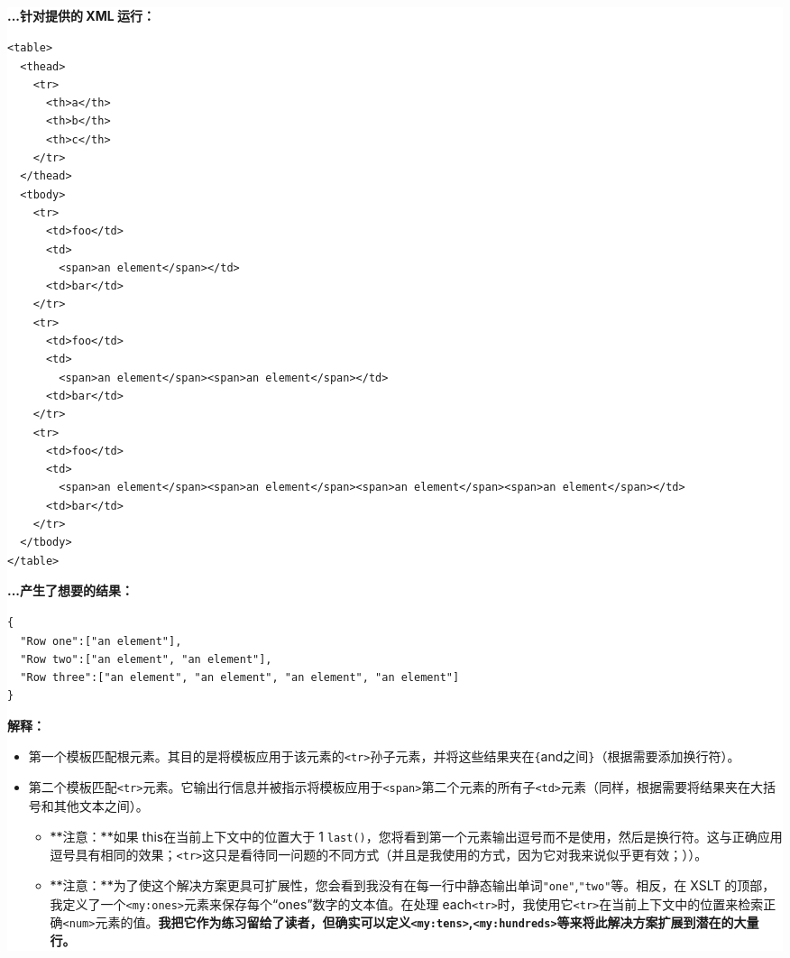 **...针对提供的 XML 运行：**

```
<table>
  <thead>
    <tr>
      <th>a</th>
      <th>b</th>
      <th>c</th>
    </tr>
  </thead>
  <tbody>
    <tr>
      <td>foo</td>
      <td>
        <span>an element</span></td>
      <td>bar</td>
    </tr>
    <tr>
      <td>foo</td>
      <td>
        <span>an element</span><span>an element</span></td>
      <td>bar</td>
    </tr>
    <tr>
      <td>foo</td>
      <td>
        <span>an element</span><span>an element</span><span>an element</span><span>an element</span></td>
      <td>bar</td>
    </tr>
  </tbody>
</table> 
```

**...产生了想要的结果：**

```
{
  "Row one":["an element"],
  "Row two":["an element", "an element"],
  "Row three":["an element", "an element", "an element", "an element"]
} 
```

**解释：**

*   第一个模板匹配根元素。其目的是将模板应用于该元素的`<tr>`孙子元素，并将这些结果夹在`{`and之间`}`（根据需要添加换行符）。

*   第二个模板匹配`<tr>`元素。它输出行信息并被指示将模板应用于`<span>`第二个元素的所有子`<td>`元素（同样，根据需要将结果夹在大括号和其他文本之间）。

    *   **注意：**如果 this在当前上下文中的位置大于 1 `last()`，您将看到第一个元素输出逗号而不是使用，然后是换行符。这与正确应用逗号具有相同的效果；`<tr>`这只是看待同一问题的不同方式（并且是我使用的方式，因为它对我来说似乎更有效；））。

    *   **注意：**为了使这个解决方案更具可扩展性，您会看到我没有在每一行中静态输出单词`"one"`,`"two"`等。相反，在 XSLT 的顶部，我定义了一个`<my:ones>`元素来保存每个“ones”数字的文本值。在处理 each`<tr>`时，我使用它`<tr>`在当前上下文中的位置来检索正确`<num>`元素的值。**我把它作为练习留给了读者，但确实可以定义`<my:tens>`,`<my:hundreds>`等来将此解决方案扩展到潜在的大量行。**
